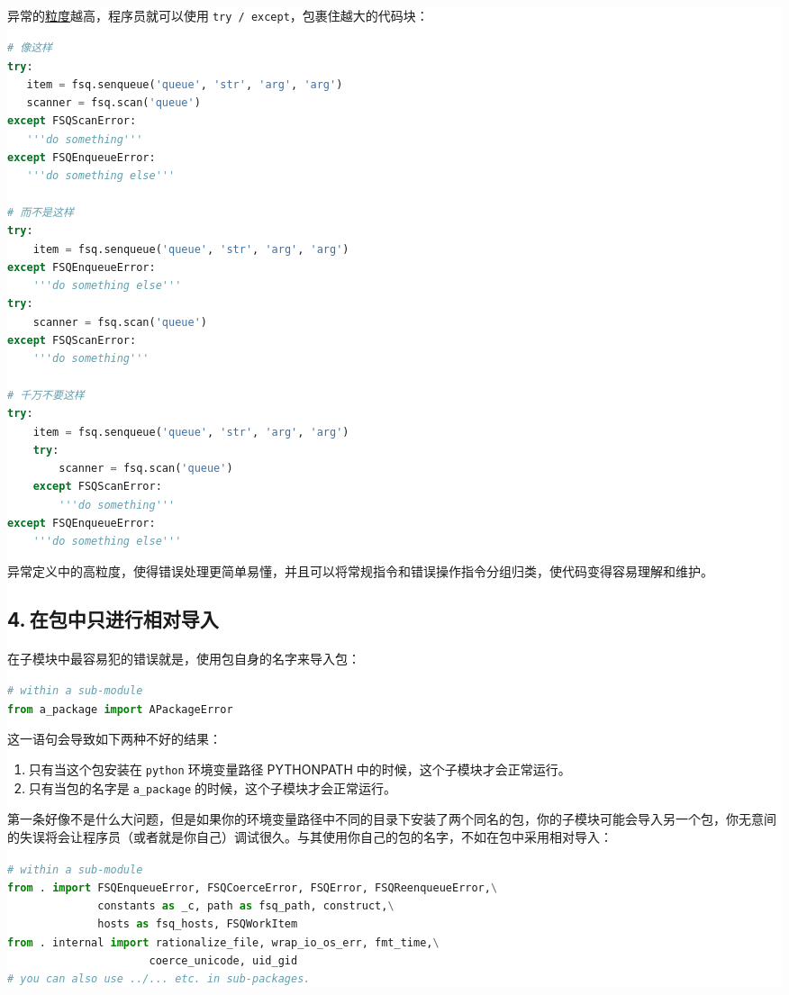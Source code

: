 异常的[粒度](https://github.com/axialmarket/fsq/blob/master/fsq/exceptions.py)越高，程序员就可以使用 `try / except`，包裹住越大的代码块：

```python
# 像这样
try:
   item = fsq.senqueue('queue', 'str', 'arg', 'arg')
   scanner = fsq.scan('queue')
except FSQScanError:
   '''do something'''
except FSQEnqueueError:
   '''do something else'''

# 而不是这样
try:
    item = fsq.senqueue('queue', 'str', 'arg', 'arg')
except FSQEnqueueError:
    '''do something else'''
try:
    scanner = fsq.scan('queue')
except FSQScanError:
    '''do something'''

# 千万不要这样
try:
    item = fsq.senqueue('queue', 'str', 'arg', 'arg')
    try:
        scanner = fsq.scan('queue')
    except FSQScanError:
        '''do something'''
except FSQEnqueueError:
    '''do something else'''
```

异常定义中的高粒度，使得错误处理更简单易懂，并且可以将常规指令和错误操作指令分组归类，使代码变得容易理解和维护。

## 4. 在包中只进行相对导入

在子模块中最容易犯的错误就是，使用包自身的名字来导入包：

```python
# within a sub-module
from a_package import APackageError
```

这一语句会导致如下两种不好的结果：

1. 只有当这个包安装在 `python` 环境变量路径 PYTHONPATH 中的时候，这个子模块才会正常运行。
2. 只有当包的名字是 `a_package` 的时候，这个子模块才会正常运行。

第一条好像不是什么大问题，但是如果你的环境变量路径中不同的目录下安装了两个同名的包，你的子模块可能会导入另一个包，你无意间的失误将会让程序员（或者就是你自己）调试很久。与其使用你自己的包的名字，不如在包中采用相对导入：

```python
# within a sub-module
from . import FSQEnqueueError, FSQCoerceError, FSQError, FSQReenqueueError,\
              constants as _c, path as fsq_path, construct,\
              hosts as fsq_hosts, FSQWorkItem
from . internal import rationalize_file, wrap_io_os_err, fmt_time,\
                      coerce_unicode, uid_gid
# you can also use ../... etc. in sub-packages.
```
